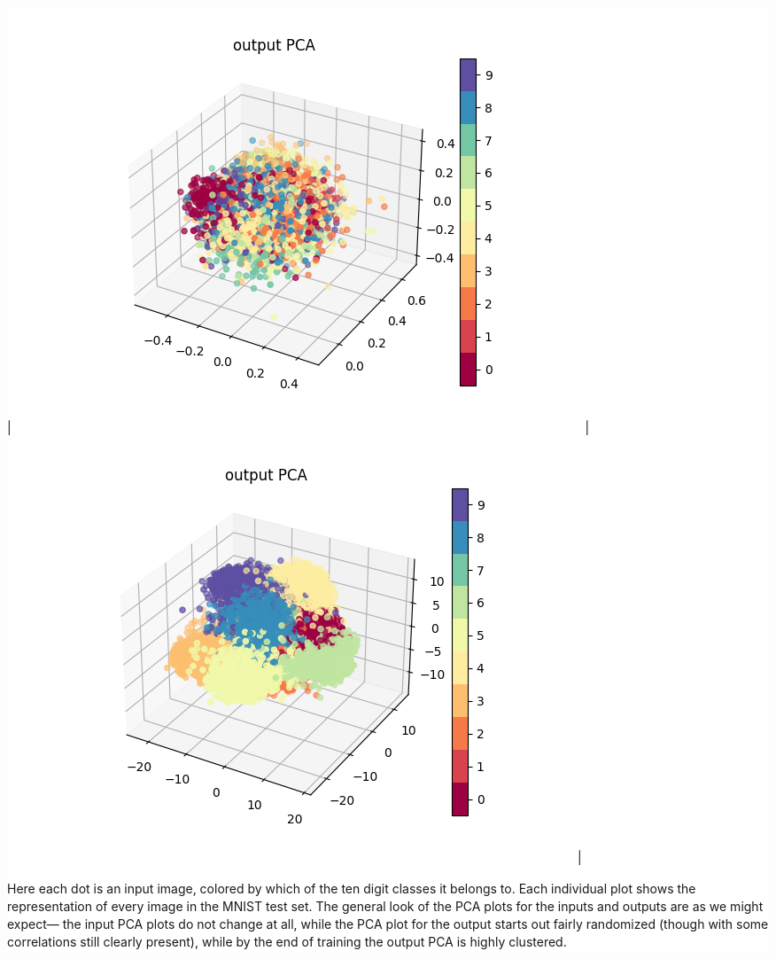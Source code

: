 |   ![Pretrained Output](./resources/pretrained_output_pca.png)    | ![MNIST Training Results](./resources/trained_output_pca.png) |

Here each dot is an input image, colored by which of the ten digit classes it 
belongs to. Each individual plot shows the representation of every image in
the MNIST test set. The general look of the PCA plots for the inputs and 
outputs are as we might expect— the input PCA plots do not change at all, while the 
PCA plot for the output starts out fairly randomized (though with some correlations
still clearly present), while by the end of training the output PCA is highly
clustered. 
